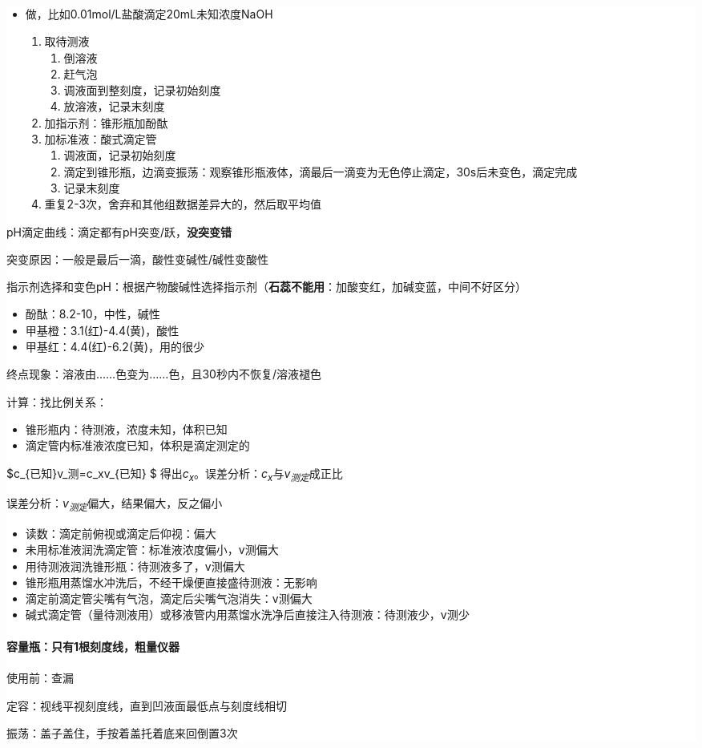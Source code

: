 * 做，比如0.01mol/L盐酸滴定20mL未知浓度NaOH

  1. 取待测液
     1. 倒溶液
     2. 赶气泡
     3. 调液面到整刻度，记录初始刻度
     4. 放溶液，记录末刻度
  2. 加指示剂：锥形瓶加酚酞
  3. 加标准液：酸式滴定管
     1. 调液面，记录初始刻度
     2. 滴定到锥形瓶，边滴变振荡：观察锥形瓶液体，滴最后一滴变为无色停止滴定，30s后未变色，滴定完成
     3. 记录末刻度
  4. 重复2-3次，舍弃和其他组数据差异大的，然后取平均值



pH滴定曲线：滴定都有pH突变/跃，**没突变错**

突变原因：一般是最后一滴，酸性变碱性/碱性变酸性



指示剂选择和变色pH：根据产物酸碱性选择指示剂（**石蕊不能用**：加酸变红，加碱变蓝，中间不好区分）

* 酚酞：8.2-10，中性，碱性
* 甲基橙：3.1(红)-4.4(黄)，酸性
* 甲基红：4.4(红)-6.2(黄)，用的很少



终点现象：溶液由……色变为……色，且30秒内不恢复/溶液褪色



计算：找比例关系：

* 锥形瓶内：待测液，浓度未知，体积已知
* 滴定管内标准液浓度已知，体积是滴定测定的



$c_{已知}v_测=c_xv_{已知} $ 得出$c_x$。误差分析：$c_x$与$v_{测定}$成正比



误差分析：$v_{测定}$偏大，结果偏大，反之偏小

* 读数：滴定前俯视或滴定后仰视：偏大
* 未用标准液润洗滴定管：标准液浓度偏小，v测偏大
* 用待测液润洗锥形瓶：待测液多了，v测偏大
* 锥形瓶用蒸馏水冲洗后，不经干燥便直接盛待测液：无影响
* 滴定前滴定管尖嘴有气泡，滴定后尖嘴气泡消失：v测偏大
* 碱式滴定管（量待测液用）或移液管内用蒸馏水洗净后直接注入待测液：待测液少，v测少



#### 容量瓶：只有1根刻度线，粗量仪器

使用前：查漏

定容：视线平视刻度线，直到凹液面最低点与刻度线相切

振荡：盖子盖住，手按着盖托着底来回倒置3次
